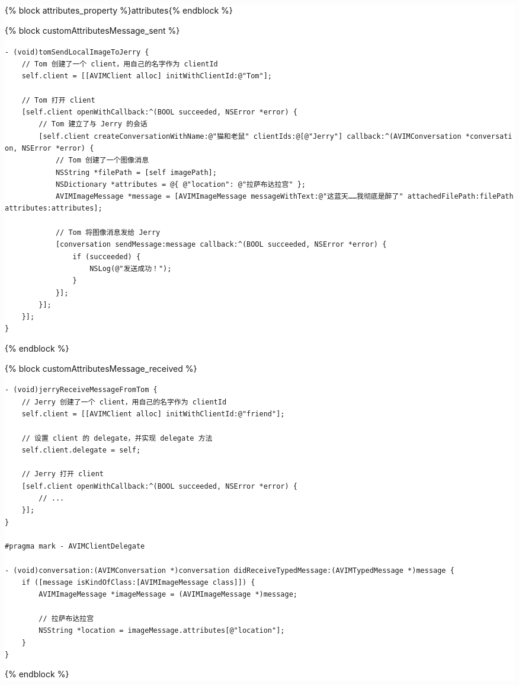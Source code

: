 {% block attributes_property %}attributes{% endblock %}

{% block customAttributesMessage_sent %}
```objc
- (void)tomSendLocalImageToJerry {
    // Tom 创建了一个 client，用自己的名字作为 clientId
    self.client = [[AVIMClient alloc] initWithClientId:@"Tom"];

    // Tom 打开 client
    [self.client openWithCallback:^(BOOL succeeded, NSError *error) {
        // Tom 建立了与 Jerry 的会话
        [self.client createConversationWithName:@"猫和老鼠" clientIds:@[@"Jerry"] callback:^(AVIMConversation *conversation, NSError *error) {
            // Tom 创建了一个图像消息
            NSString *filePath = [self imagePath];
            NSDictionary *attributes = @{ @"location": @"拉萨布达拉宫" };
            AVIMImageMessage *message = [AVIMImageMessage messageWithText:@"这蓝天……我彻底是醉了" attachedFilePath:filePath attributes:attributes];

            // Tom 将图像消息发给 Jerry
            [conversation sendMessage:message callback:^(BOOL succeeded, NSError *error) {
                if (succeeded) {
                    NSLog(@"发送成功！");
                }
            }];
        }];
    }];
}
```
{% endblock %}

{% block customAttributesMessage_received %}
```objc
- (void)jerryReceiveMessageFromTom {
    // Jerry 创建了一个 client，用自己的名字作为 clientId
    self.client = [[AVIMClient alloc] initWithClientId:@"friend"];

    // 设置 client 的 delegate，并实现 delegate 方法
    self.client.delegate = self;

    // Jerry 打开 client
    [self.client openWithCallback:^(BOOL succeeded, NSError *error) {
        // ...
    }];
}

#pragma mark - AVIMClientDelegate

- (void)conversation:(AVIMConversation *)conversation didReceiveTypedMessage:(AVIMTypedMessage *)message {
    if ([message isKindOfClass:[AVIMImageMessage class]]) {
        AVIMImageMessage *imageMessage = (AVIMImageMessage *)message;

        // 拉萨布达拉宫
        NSString *location = imageMessage.attributes[@"location"];
    }
}
```
{% endblock %}
